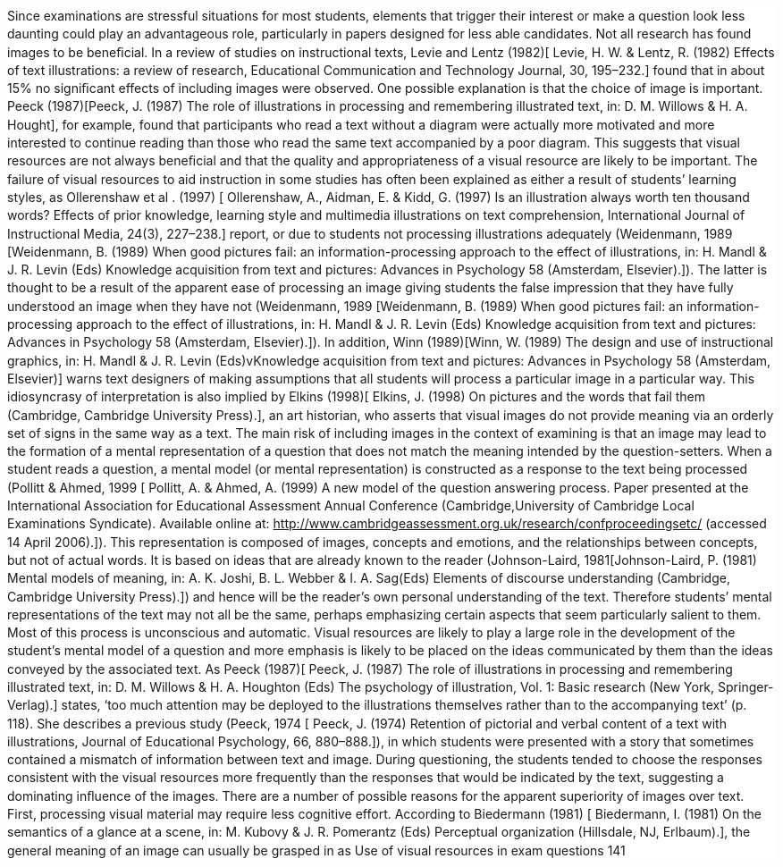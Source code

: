 Since examinations are stressful situations for most students, elements that trigger their interest or make a question look less daunting could play an advantageous role, particularly in papers designed for less able candidates. Not all research has found images to be beneﬁcial. In a review of studies on instructional texts, Levie and Lentz (1982)[ Levie, H. W. & Lentz, R. (1982) Effects of text illustrations: a review of research, Educational Communication and Technology Journal, 30, 195–232.] found that in about 15% no signiﬁcant effects of including images were observed. One possible explanation is that the choice of image is important. Peeck (1987)[Peeck, J. (1987) The role of illustrations in processing and remembering illustrated text, in: D. M. Willows & H. A. Hought], for example, found that participants who read a text without a diagram were actually more motivated and more interested to continue reading than those who read the same text accompanied by a poor diagram. This suggests that visual resources are not always beneﬁcial and that the quality and appropriateness of a visual resource are likely to be important. The failure of visual resources to aid instruction in some studies has often been explained as either a result of students’ learning styles, as Ollerenshaw et al . (1997) [ Ollerenshaw, A., Aidman, E. & Kidd, G. (1997) Is an illustration always worth ten thousand words? Effects of prior knowledge, learning style and multimedia illustrations on text comprehension, International Journal of Instructional Media, 24(3), 227–238.] report, or due to students not processing illustrations adequately (Weidenmann, 1989 [Weidenmann, B. (1989) When good pictures fail: an information-processing approach to the effect of illustrations, in: H. Mandl & J. R. Levin (Eds) Knowledge acquisition from text and pictures: Advances in Psychology 58 (Amsterdam, Elsevier).]). The latter is thought to be a result of the apparent ease of processing an image giving students the false impression that they have fully understood an image when they have not (Weidenmann, 1989 [Weidenmann, B. (1989) When good pictures fail: an information-processing approach to the effect of illustrations, in: H. Mandl & J. R. Levin (Eds) Knowledge acquisition from text and pictures: Advances in Psychology 58 (Amsterdam, Elsevier).]). In addition, Winn (1989)[Winn, W. (1989) The design and use of instructional graphics, in: H. Mandl & J. R. Levin (Eds)vKnowledge acquisition from text and pictures: Advances in Psychology 58 (Amsterdam, Elsevier)] warns text designers of making assumptions that all students will process a particular image in a particular way. This idiosyncrasy of interpretation is also implied by Elkins (1998)[ Elkins, J. (1998) On pictures and the words that fail them (Cambridge, Cambridge University Press).], an art historian, who asserts that visual images do not provide meaning via an orderly set of signs in the same way as a text. The main risk of including images in the context of examining is that an image may lead to the formation of a mental representation of a question that does not match the meaning intended by the question-setters. When a student reads a question, a mental model (or mental representation) is constructed as a response to the text being processed (Pollitt & Ahmed, 1999 [ Pollitt, A. & Ahmed, A. (1999) A new model of the question answering process. Paper presented at the International Association for Educational Assessment Annual Conference (Cambridge,University of Cambridge Local Examinations Syndicate). Available online at: http://www.cambridgeassessment.org.uk/research/confproceedingsetc/ (accessed 14 April 2006).]). This representation is composed of images, concepts and emotions, and the relationships between concepts, but not of actual words. It is based on ideas that are already known to the reader (Johnson-Laird, 1981[Johnson-Laird, P. (1981) Mental models of meaning, in: A. K. Joshi, B. L. Webber & I. A. Sag(Eds) Elements of discourse understanding (Cambridge, Cambridge University Press).]) and hence will be the reader’s own personal understanding of the text. Therefore students’ mental representations of the text may not all be the same, perhaps emphasizing certain aspects that seem particularly salient to them. Most of this process is unconscious and automatic. Visual resources are likely to play a large role in the development of the student’s mental model of a question and more emphasis is likely to be placed on the ideas communicated by them than the ideas conveyed by the associated text. As Peeck (1987)[ Peeck, J. (1987) The role of illustrations in processing and remembering illustrated text, in: D. M. Willows & H. A. Houghton (Eds) The psychology of illustration, Vol. 1: Basic research (New York, Springer-Verlag).] states, ‘too much attention may be deployed to the illustrations themselves rather than to the accompanying text’ (p. 118). She describes a previous study (Peeck, 1974 [ Peeck, J. (1974) Retention of pictorial and verbal content of a text with illustrations, Journal of Educational Psychology, 66, 880–888.]), in which students were presented with a story that sometimes contained a mismatch of information between text and image. During questioning, the students tended to choose the responses consistent with the visual resources more frequently than the responses that would be indicated by the text, suggesting a dominating inﬂuence of the images. There are a number of possible reasons for the apparent superiority of images over text. First, processing visual material may require less cognitive effort. According to Biedermann (1981) [ Biedermann, I. (1981) On the semantics of a glance at a scene, in: M. Kubovy & J. R. Pomerantz (Eds) Perceptual organization (Hillsdale, NJ, Erlbaum).], the general meaning of an image can usually be grasped in as Use of visual resources in exam questions 141 
